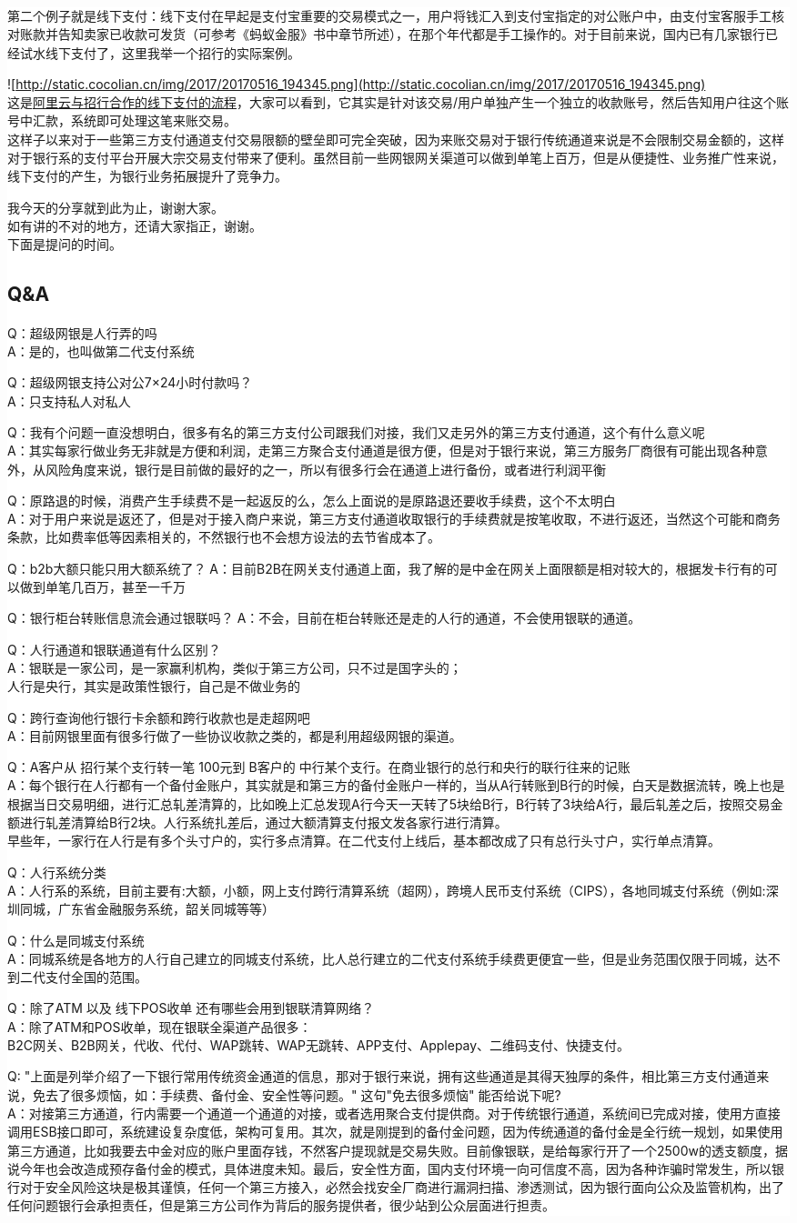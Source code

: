 第二个例子就是线下支付：线下支付在早起是支付宝重要的交易模式之一，用户将钱汇入到支付宝指定的对公账户中，由支付宝客服手工核对账款并告知卖家已收款可发货（可参考《蚂蚁金服》书中章节所述），在那个年代都是手工操作的。对于目前来说，国内已有几家银行已经试水线下支付了，这里我举一个招行的实际案例。   
    
![http://static.cocolian.cn/img/2017/20170516_194345.png](http://static.cocolian.cn/img/2017/20170516_194345.png)   
这是[阿里云与招行合作的线下支付的流程](https://help.aliyun.com/knowledge_detail/37109.html)，大家可以看到，它其实是针对该交易/用户单独产生一个独立的收款账号，然后告知用户往这个账号中汇款，系统即可处理这笔来账交易。   
这样子以来对于一些第三方支付通道支付交易限额的壁垒即可完全突破，因为来账交易对于银行传统通道来说是不会限制交易金额的，这样对于银行系的支付平台开展大宗交易支付带来了便利。虽然目前一些网银网关渠道可以做到单笔上百万，但是从便捷性、业务推广性来说，线下支付的产生，为银行业务拓展提升了竞争力。   
   
我今天的分享就到此为止，谢谢大家。   
如有讲的不对的地方，还请大家指正，谢谢。   
下面是提问的时间。   
   
## Q&A   
   
Q：超级网银是人行弄的吗   
A：是的，也叫做第二代支付系统   
   
Q：超级网银支持公对公7×24小时付款吗？   
A：只支持私人对私人   
   
Q：我有个问题一直没想明白，很多有名的第三方支付公司跟我们对接，我们又走另外的第三方支付通道，这个有什么意义呢   
A：其实每家行做业务无非就是方便和利润，走第三方聚合支付通道是很方便，但是对于银行来说，第三方服务厂商很有可能出现各种意外，从风险角度来说，银行是目前做的最好的之一，所以有很多行会在通道上进行备份，或者进行利润平衡   
   
Q：原路退的时候，消费产生手续费不是一起返反的么，怎么上面说的是原路退还要收手续费，这个不太明白   
A：对于用户来说是返还了，但是对于接入商户来说，第三方支付通道收取银行的手续费就是按笔收取，不进行返还，当然这个可能和商务条款，比如费率低等因素相关的，不然银行也不会想方设法的去节省成本了。   
   
Q：b2b大额只能只用大额系统了？ A：目前B2B在网关支付通道上面，我了解的是中金在网关上面限额是相对较大的，根据发卡行有的可以做到单笔几百万，甚至一千万   
   
Q：银行柜台转账信息流会通过银联吗？ A：不会，目前在柜台转账还是走的人行的通道，不会使用银联的通道。   
   
Q：人行通道和银联通道有什么区别？   
A：银联是一家公司，是一家赢利机构，类似于第三方公司，只不过是国字头的；   
人行是央行，其实是政策性银行，自己是不做业务的   
   
Q：跨行查询他行银行卡余额和跨行收款也是走超网吧   
A：目前网银里面有很多行做了一些协议收款之类的，都是利用超级网银的渠道。   
   
Q：A客户从 招行某个支行转一笔 100元到 B客户的 中行某个支行。在商业银行的总行和央行的联行往来的记账   
A：每个银行在人行都有一个备付金账户，其实就是和第三方的备付金账户一样的，当从A行转账到B行的时候，白天是数据流转，晚上也是根据当日交易明细，进行汇总轧差清算的，比如晚上汇总发现A行今天一天转了5块给B行，B行转了3块给A行，最后轧差之后，按照交易金额进行轧差清算给B行2块。人行系统扎差后，通过大额清算支付报文发各家行进行清算。   
	早些年，一家行在人行是有多个头寸户的，实行多点清算。在二代支付上线后，基本都改成了只有总行头寸户，实行单点清算。   
   
Q：人行系统分类   
A：人行系的系统，目前主要有:大额，小额，网上支付跨行清算系统（超网），跨境人民币支付系统（CIPS），各地同城支付系统（例如:深圳同城，广东省金融服务系统，韶关同城等等）   
   
Q：什么是同城支付系统   
A：同城系统是各地方的人行自己建立的同城支付系统，比人总行建立的二代支付系统手续费更便宜一些，但是业务范围仅限于同城，达不到二代支付全国的范围。   
   
Q：除了ATM 以及 线下POS收单 还有哪些会用到银联清算网络？   
A：除了ATM和POS收单，现在银联全渠道产品很多：   
B2C网关、B2B网关，代收、代付、WAP跳转、WAP无跳转、APP支付、Applepay、二维码支付、快捷支付。   
   
   
Q: "上面是列举介绍了一下银行常用传统资金通道的信息，那对于银行来说，拥有这些通道是其得天独厚的条件，相比第三方支付通道来说，免去了很多烦恼，如：手续费、备付金、安全性等问题。" 这句"免去很多烦恼" 能否给说下呢?   
A：对接第三方通道，行内需要一个通道一个通道的对接，或者选用聚合支付提供商。对于传统银行通道，系统间已完成对接，使用方直接调用ESB接口即可，系统建设复杂度低，架构可复用。其次，就是刚提到的备付金问题，因为传统通道的备付金是全行统一规划，如果使用第三方通道，比如我要去中金对应的账户里面存钱，不然客户提现就是交易失败。目前像银联，是给每家行开了一个2500w的透支额度，据说今年也会改造成预存备付金的模式，具体进度未知。最后，安全性方面，国内支付环境一向可信度不高，因为各种诈骗时常发生，所以银行对于安全风险这块是极其谨慎，任何一个第三方接入，必然会找安全厂商进行漏洞扫描、渗透测试，因为银行面向公众及监管机构，出了任何问题银行会承担责任，但是第三方公司作为背后的服务提供者，很少站到公众层面进行担责。   
   